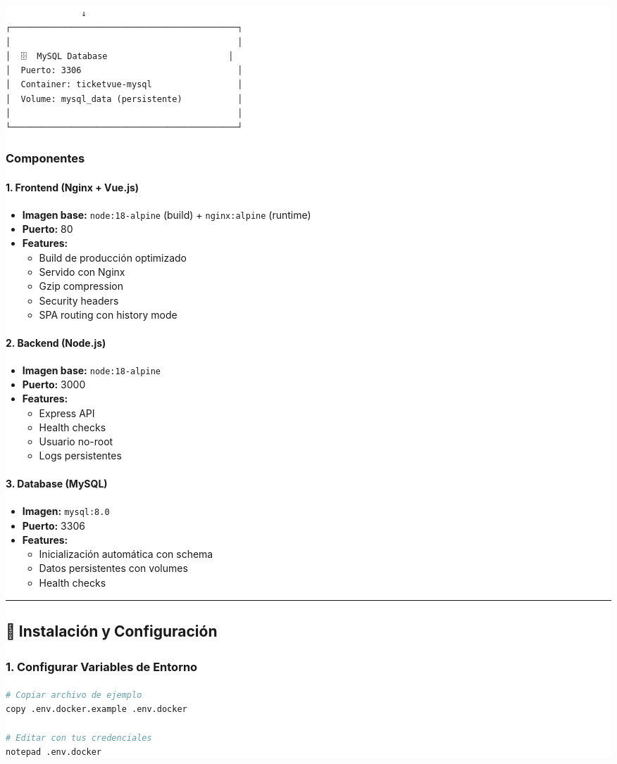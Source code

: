 ```
               ↓
┌─────────────────────────────────────────────┐
│                                             │
│  🗄️  MySQL Database                        │
│  Puerto: 3306                               │
│  Container: ticketvue-mysql                 │
│  Volume: mysql_data (persistente)           │
│                                             │
└─────────────────────────────────────────────┘
```

### Componentes

#### 1. Frontend (Nginx + Vue.js)
- **Imagen base:** `node:18-alpine` (build) + `nginx:alpine` (runtime)
- **Puerto:** 80
- **Features:**
  - Build de producción optimizado
  - Servido con Nginx
  - Gzip compression
  - Security headers
  - SPA routing con history mode

#### 2. Backend (Node.js)
- **Imagen base:** `node:18-alpine`
- **Puerto:** 3000
- **Features:**
  - Express API
  - Health checks
  - Usuario no-root
  - Logs persistentes

#### 3. Database (MySQL)
- **Imagen:** `mysql:8.0`
- **Puerto:** 3306
- **Features:**
  - Inicialización automática con schema
  - Datos persistentes con volumes
  - Health checks

---

## 🚀 Instalación y Configuración

### 1. Configurar Variables de Entorno

```bash
# Copiar archivo de ejemplo
copy .env.docker.example .env.docker

# Editar con tus credenciales
notepad .env.docker
```
